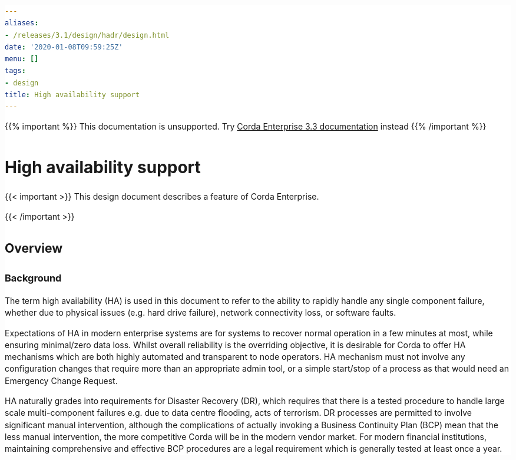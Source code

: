 ```yaml
---
aliases:
- /releases/3.1/design/hadr/design.html
date: '2020-01-08T09:59:25Z'
menu: []
tags:
- design
title: High availability support
---
```

{{% important %}}
This documentation is unsupported.
Try [Corda Enterprise 3.3 documentation](/docs/corda-enterprise/3.3/_index.md) instead
{{% /important %}}


# High availability support


{{< important >}}
This design document describes a feature of Corda Enterprise.


{{< /important >}}


## Overview


### Background

The term high availability (HA) is used in this document to refer to the ability to rapidly handle any single component
failure, whether due to physical issues (e.g. hard drive failure), network connectivity loss, or software faults.

Expectations of HA in modern enterprise systems are for systems to recover normal operation in a few minutes at most,
while ensuring minimal/zero data loss. Whilst overall reliability is the overriding objective, it is desirable for Corda
to offer HA mechanisms which are both highly automated and transparent to node operators. HA mechanism must not involve
any configuration changes that require more than an appropriate admin tool, or a simple start/stop of a process as that
would need an Emergency Change Request.

HA naturally grades into requirements for Disaster Recovery (DR), which requires that there is a tested procedure to
handle large scale multi-component failures e.g. due to data centre flooding, acts of terrorism.  DR processes are
permitted to involve significant manual intervention, although the complications of actually invoking a Business
Continuity Plan (BCP) mean that the less manual intervention, the more competitive Corda will be in the modern vendor
market. For modern financial institutions, maintaining comprehensive and effective BCP procedures are a legal
requirement which is generally tested at least once a year.
